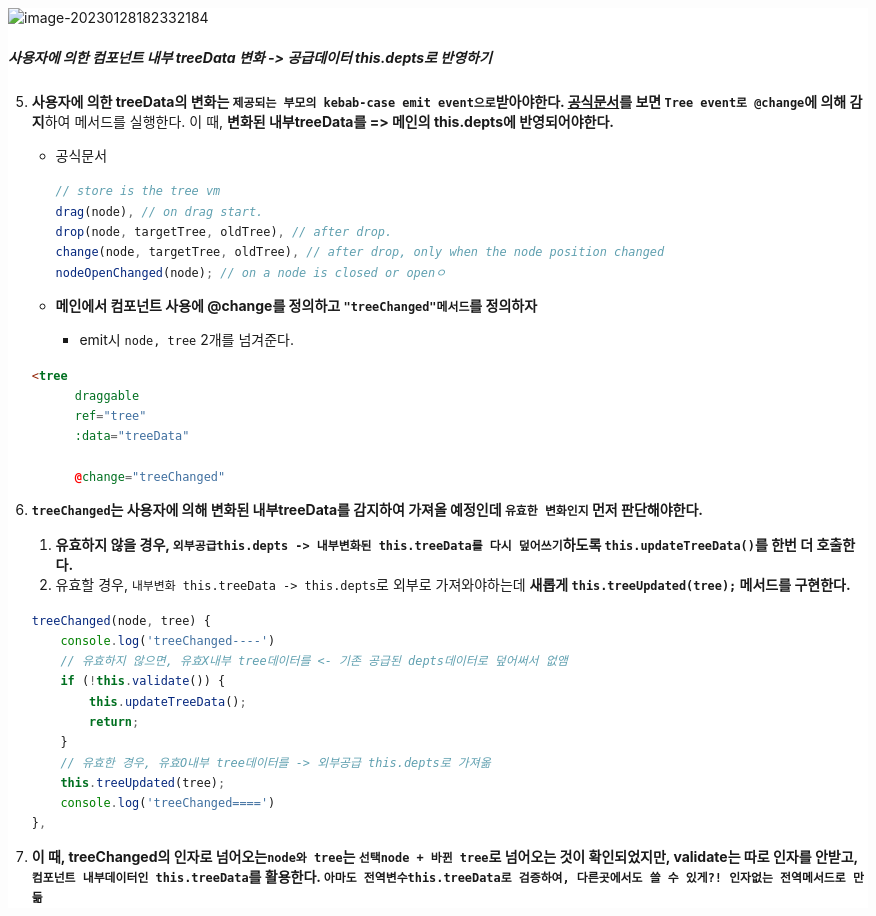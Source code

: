    ![image-20230128182332184](https://raw.githubusercontent.com/is2js/screenshots/main/image-20230128182332184.png)





##### 사용자에 의한 컴포넌트 내부 treeData 변화 -> 공급데이터 this.depts로 반영하기

5. **사용자에 의한 treeData의 변화는 `제공되는 부모의 kebab-case emit event으로`받아야한다. [공식문서](https://github.com/phphe/vue-draggable-nested-tree#node_properties)를 보면 `Tree event로 @change`에 의해 감지**하여 메서드를 실행한다. 이 때, **변화된 내부treeData를 => 메인의 this.depts에 반영되어야한다.**

   - 공식문서

     ```js
     // store is the tree vm
     drag(node), // on drag start.
     drop(node, targetTree, oldTree), // after drop.
     change(node, targetTree, oldTree), // after drop, only when the node position changed
     nodeOpenChanged(node); // on a node is closed or openㅇ
     ```

   - **메인에서 컴포넌트 사용에 @change를 정의하고 `"treeChanged"메서드`를 정의하자**
     - emit시 `node, tree` 2개를 넘겨준다.

   ```html
   <tree
         draggable
         ref="tree"
         :data="treeData"
   
         @change="treeChanged"
   ```

   

6. **`treeChanged`는 사용자에 의해 변화된 내부treeData를 감지하여 가져올 예정인데 `유효한 변화인지` 먼저 판단해야한다.**

   1. **유효하지 않을 경우, `외부공급this.depts -> 내부변화된 this.treeData를 다시 덮어쓰기`하도록 `this.updateTreeData()`를 한번 더 호출한다.**
   2. 유효할 경우, `내부변화 this.treeData -> this.depts`로 외부로 가져와야하는데 **새롭게 `this.treeUpdated(tree);` 메서드를 구현한다.**

   ```js
   treeChanged(node, tree) {
       console.log('treeChanged----')
       // 유효하지 않으면, 유효X내부 tree데이터를 <- 기존 공급된 depts데이터로 덮어써서 없앰
       if (!this.validate()) {
           this.updateTreeData();
           return;
       }
       // 유효한 경우, 유효O내부 tree데이터를 -> 외부공급 this.depts로 가져옮 
       this.treeUpdated(tree);
       console.log('treeChanged====')
   },
   ```

7. **이 때, treeChanged의 인자로 넘어오는`node와 tree`는 `선택node + 바뀐 tree`로 넘어오는 것이 확인되었지만,  validate는 따로 인자를 안받고, `컴포넌트 내부데이터인 this.treeData`를 활용한다. `아마도 전역변수this.treeData로 검증하여, 다른곳에서도 쓸 수 있게?! 인자없는 전역메서드로 만듦`**
